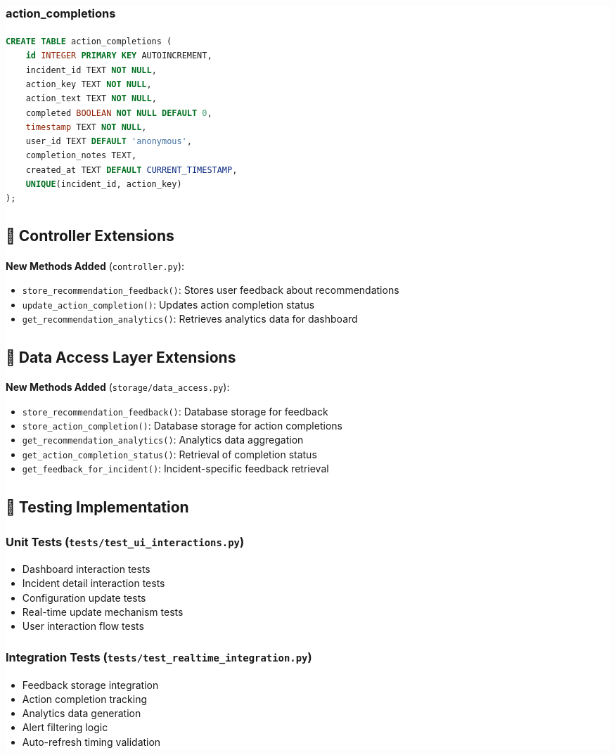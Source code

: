 ### action_completions
```sql
CREATE TABLE action_completions (
    id INTEGER PRIMARY KEY AUTOINCREMENT,
    incident_id TEXT NOT NULL,
    action_key TEXT NOT NULL,
    action_text TEXT NOT NULL,
    completed BOOLEAN NOT NULL DEFAULT 0,
    timestamp TEXT NOT NULL,
    user_id TEXT DEFAULT 'anonymous',
    completion_notes TEXT,
    created_at TEXT DEFAULT CURRENT_TIMESTAMP,
    UNIQUE(incident_id, action_key)
);
```

## 🔧 Controller Extensions

**New Methods Added** (`controller.py`):

- `store_recommendation_feedback()`: Stores user feedback about recommendations
- `update_action_completion()`: Updates action completion status
- `get_recommendation_analytics()`: Retrieves analytics data for dashboard

## 🔧 Data Access Layer Extensions

**New Methods Added** (`storage/data_access.py`):

- `store_recommendation_feedback()`: Database storage for feedback
- `store_action_completion()`: Database storage for action completions
- `get_recommendation_analytics()`: Analytics data aggregation
- `get_action_completion_status()`: Retrieval of completion status
- `get_feedback_for_incident()`: Incident-specific feedback retrieval

## 🧪 Testing Implementation

### Unit Tests (`tests/test_ui_interactions.py`)
- Dashboard interaction tests
- Incident detail interaction tests
- Configuration update tests
- Real-time update mechanism tests
- User interaction flow tests

### Integration Tests (`tests/test_realtime_integration.py`)
- Feedback storage integration
- Action completion tracking
- Analytics data generation
- Alert filtering logic
- Auto-refresh timing validation
